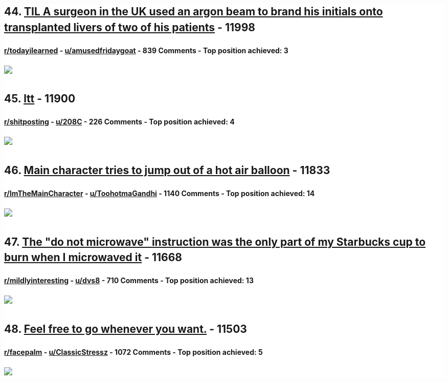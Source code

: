 ## 44. [TIL A surgeon in the UK used an argon beam to brand his initials onto transplanted livers of two of his patients](http://reddit.com/r/todayilearned/comments/1am84sz/til_a_surgeon_in_the_uk_used_an_argon_beam_to/) - 11998
#### [r/todayilearned](http://reddit.com/r/todayilearned) - [u/amusedfridaygoat](http://reddit.com/u/amusedfridaygoat) - 839 Comments - Top position achieved: 3

<a href="https://www.theguardian.com/uk-news/2018/jan/12/surgeon-burned-initials-livers-two-patients-fined-simon-bramhall-assault-transplant"><img src="https://b.thumbs.redditmedia.com/kTH2xXuRTQh2qGCjsn59tb2XZmT7aQ5rI3bYSUKMvOE.jpg"></img></a>

## 45. [ltt](http://reddit.com/r/shitposting/comments/1alol63/ltt/) - 11900
#### [r/shitposting](http://reddit.com/r/shitposting) - [u/208C](http://reddit.com/u/208C) - 226 Comments - Top position achieved: 4

<a href="https://v.redd.it/v17754nouahc1"><img src="https://external-preview.redd.it/b292d3Bna291YWhjMf9Kbq0dPOvIfoAtXTK01iYIp7YY3OcJnUxkxilvDfUX.png?width=140&amp;height=140&amp;crop=140:140,smart&amp;format=jpg&amp;v=enabled&amp;lthumb=true&amp;s=e91c2fd2e8eb7805f6ddafe79252cbf3bb6ce475"></img></a>

## 46. [Main character tries to jump out of a hot air balloon](http://reddit.com/r/ImTheMainCharacter/comments/1alqxwt/main_character_tries_to_jump_out_of_a_hot_air/) - 11833
#### [r/ImTheMainCharacter](http://reddit.com/r/ImTheMainCharacter) - [u/ToohotmaGandhi](http://reddit.com/u/ToohotmaGandhi) - 1140 Comments - Top position achieved: 14

<a href="https://v.redd.it/egn2n475mbhc1"><img src="https://external-preview.redd.it/Z3ZudWNxN2ltYmhjMaDflUyb0Lk9NEGAnma08vX9Pa5e47GQE2cVQkNuhBIN.png?width=140&amp;height=140&amp;crop=140:140,smart&amp;format=jpg&amp;v=enabled&amp;lthumb=true&amp;s=f4530ed80d447fb5ad11c028b02e834814194fd4"></img></a>

## 47. [The "do not microwave" instruction was the only part of my Starbucks cup to burn when I microwaved it](http://reddit.com/r/mildlyinteresting/comments/1alv11p/the_do_not_microwave_instruction_was_the_only/) - 11668
#### [r/mildlyinteresting](http://reddit.com/r/mildlyinteresting) - [u/dvs8](http://reddit.com/u/dvs8) - 710 Comments - Top position achieved: 13

<a href="https://i.redd.it/b4ekfsa8zchc1.jpeg"><img src="https://b.thumbs.redditmedia.com/bhMDClyPOTCL5L-ZIh-tPNANJhYxuXEH9lJ6Mir9BFw.jpg"></img></a>

## 48. [Feel free to go whenever you want.](http://reddit.com/r/facepalm/comments/1am7ur8/feel_free_to_go_whenever_you_want/) - 11503
#### [r/facepalm](http://reddit.com/r/facepalm) - [u/ClassicStressz](http://reddit.com/u/ClassicStressz) - 1072 Comments - Top position achieved: 5

<a href="https://i.redd.it/ntvo2797rfhc1.jpeg"><img src="https://b.thumbs.redditmedia.com/sHXugQR4DJBFNLhBomuz0JLFpQw_IiZA28pWcET6CmI.jpg"></img></a>
